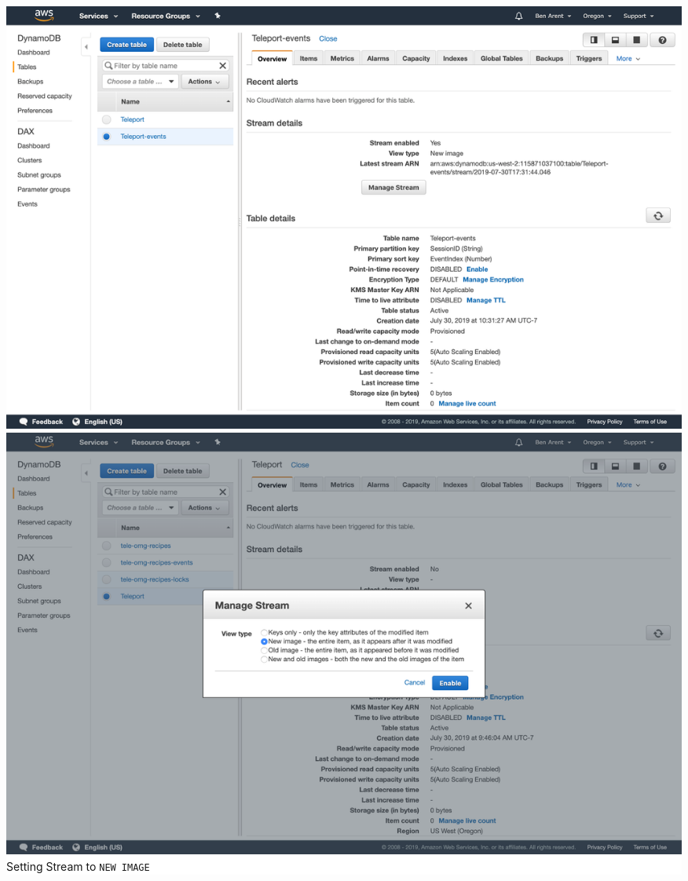 ![AWS DynamoDB Tables](img/aws/dynamodb-tables.png)
![Setting Streams](img/aws/setting-stream.png)
Setting Stream to `NEW IMAGE`
